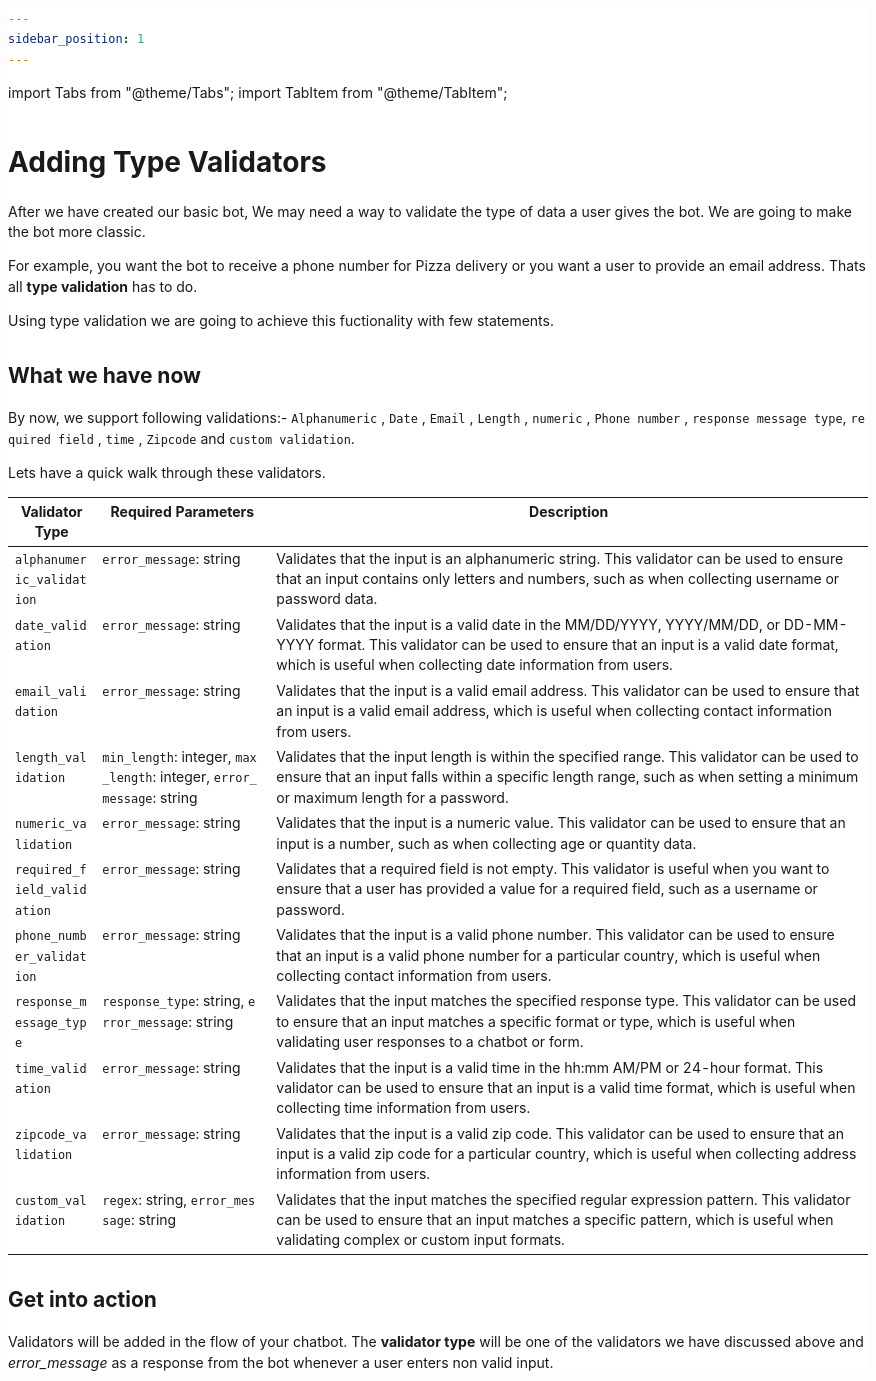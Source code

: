 ```yaml
---
sidebar_position: 1
---
```


import Tabs from "@theme/Tabs";
import TabItem from "@theme/TabItem";

# Adding Type Validators

After we have created our basic bot, We may need a way to validate the type of data a user gives the bot. We are going to make the bot more classic.

For example, you want the bot to receive a phone number for Pizza delivery or you want a user to provide an email address. Thats all **type validation** has to do.

Using type validation we are going to achieve this fuctionality with few statements.

## What we have now

By now, we support following validations:- `Alphanumeric` , `Date` , `Email` , `Length` , `numeric` , `Phone number` , `response message type`, `required field` , `time` , `Zipcode` and `custom validation`.

Lets have a quick walk through these validators.

| Validator Type | Required Parameters | Description |
| --- | --- | --- |
| `alphanumeric_validation` | `error_message`: string | Validates that the input is an alphanumeric string. This validator can be used to ensure that an input contains only letters and numbers, such as when collecting username or password data. |
| `date_validation` | `error_message`: string | Validates that the input is a valid date in the MM/DD/YYYY, YYYY/MM/DD, or DD-MM-YYYY format. This validator can be used to ensure that an input is a valid date format, which is useful when collecting date information from users.|
| `email_validation` | `error_message`: string | Validates that the input is a valid email address. This validator can be used to ensure that an input is a valid email address, which is useful when collecting contact information from users. |
| `length_validation` | `min_length`: integer, `max_length`: integer, `error_message`: string | Validates that the input length is within the specified range. This validator can be used to ensure that an input falls within a specific length range, such as when setting a minimum or maximum length for a password. |
| `numeric_validation` | `error_message`: string | Validates that the input is a numeric value. This validator can be used to ensure that an input is a number, such as when collecting age or quantity data. |
| `required_field_validation` | `error_message`: string | Validates that a required field is not empty. This validator is useful when you want to ensure that a user has provided a value for a required field, such as a username or password. |
| `phone_number_validation` | `error_message`: string | Validates that the input is a valid phone number. This validator can be used to ensure that an input is a valid phone number for a particular country, which is useful when collecting contact information from users. |
| `response_message_type` | `response_type`: string, `error_message`: string | Validates that the input matches the specified response type. This validator can be used to ensure that an input matches a specific format or type, which is useful when validating user responses to a chatbot or form. |
| `time_validation` | `error_message`: string | Validates that the input is a valid time in the hh:mm AM/PM or 24-hour format. This validator can be used to ensure that an input is a valid time format, which is useful when collecting time information from users. |
| `zipcode_validation` | `error_message`: string | Validates that the input is a valid zip code. This validator can be used to ensure that an input is a valid zip code for a particular country, which is useful when collecting address information from users. |
| `custom_validation` | `regex`: string, `error_message`: string | Validates that the input matches the specified regular expression pattern. This validator can be used to ensure that an input matches a specific pattern, which is useful when validating complex or custom input formats. |

## Get into action

Validators will be added in the flow of your chatbot. The **validator type** will be one of the validators we have discussed above and *error_message* as a response from the bot whenever a user enters non valid input.

